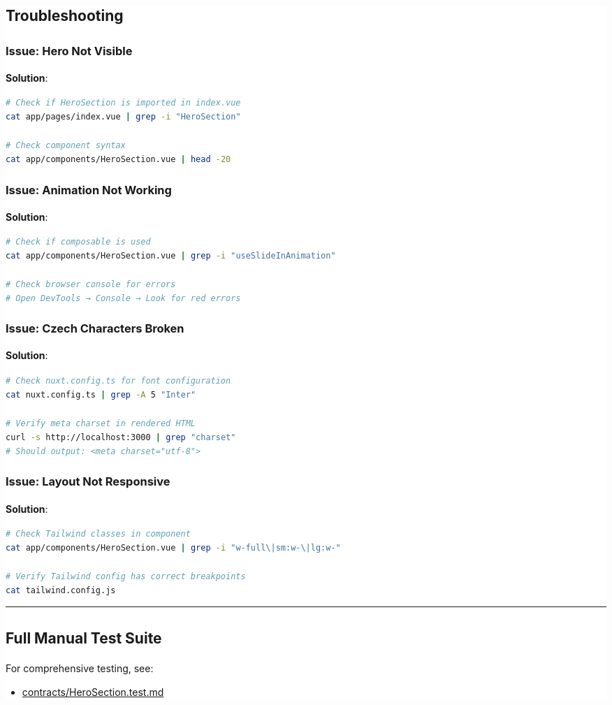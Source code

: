 
## Troubleshooting

### Issue: Hero Not Visible

**Solution**:
```bash
# Check if HeroSection is imported in index.vue
cat app/pages/index.vue | grep -i "HeroSection"

# Check component syntax
cat app/components/HeroSection.vue | head -20
```

### Issue: Animation Not Working

**Solution**:
```bash
# Check if composable is used
cat app/components/HeroSection.vue | grep -i "useSlideInAnimation"

# Check browser console for errors
# Open DevTools → Console → Look for red errors
```

### Issue: Czech Characters Broken

**Solution**:
```bash
# Check nuxt.config.ts for font configuration
cat nuxt.config.ts | grep -A 5 "Inter"

# Verify meta charset in rendered HTML
curl -s http://localhost:3000 | grep "charset"
# Should output: <meta charset="utf-8">
```

### Issue: Layout Not Responsive

**Solution**:
```bash
# Check Tailwind classes in component
cat app/components/HeroSection.vue | grep -i "w-full\|sm:w-\|lg:w-"

# Verify Tailwind config has correct breakpoints
cat tailwind.config.js
```

---

## Full Manual Test Suite

For comprehensive testing, see:
- [contracts/HeroSection.test.md](contracts/HeroSection.test.md)
